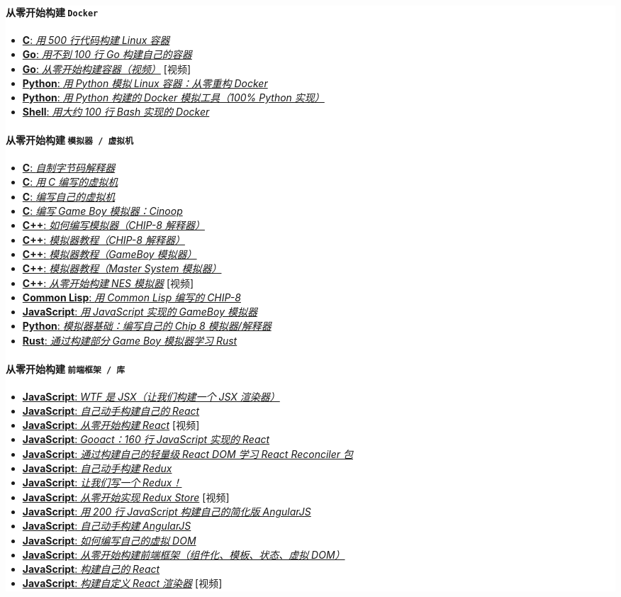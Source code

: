 #### 从零开始构建 `Docker`

* [**C**: _用 500 行代码构建 Linux 容器_](https://blog.lizzie.io/linux-containers-in-500-loc.html)
* [**Go**: _用不到 100 行 Go 构建自己的容器_](https://www.infoq.com/articles/build-a-container-golang)
* [**Go**: _从零开始构建容器（视频）_](https://www.youtube.com/watch?v=8fi7uSYlOdc) [视频]
* [**Python**: _用 Python 模拟 Linux 容器：从零重构 Docker_](https://github.com/Fewbytes/rubber-docker)
* [**Python**: _用 Python 构建的 Docker 模拟工具（100% Python 实现）_](https://github.com/tonybaloney/mocker)
* [**Shell**: _用大约 100 行 Bash 实现的 Docker_](https://github.com/p8952/bocker)

#### 从零开始构建 `模拟器 / 虚拟机`

* [**C**: _自制字节码解释器_](https://medium.com/bumble-tech/home-grown-bytecode-interpreters-51e12d59b25c)
* [**C**: _用 C 编写的虚拟机_](http://web.archive.org/web/20200121100942/https://blog.felixangell.com/virtual-machine-in-c/)
* [**C**: _编写自己的虚拟机_](https://justinmeiners.github.io/lc3-vm/)
* [**C**: _编写 Game Boy 模拟器：Cinoop_](https://cturt.github.io/cinoop.html)
* [**C++**: _如何编写模拟器（CHIP-8 解释器）_](http://www.multigesture.net/articles/how-to-write-an-emulator-chip-8-interpreter/)
* [**C++**: _模拟器教程（CHIP-8 解释器）_](http://www.codeslinger.co.uk/pages/projects/chip8.html)
* [**C++**: _模拟器教程（GameBoy 模拟器）_](http://www.codeslinger.co.uk/pages/projects/gameboy.html)
* [**C++**: _模拟器教程（Master System 模拟器）_](http://www.codeslinger.co.uk/pages/projects/mastersystem/memory.html)
* [**C++**: _从零开始构建 NES 模拟器_](https://www.youtube.com/playlist?list=PLrOv9FMX8xJHqMvSGB_9G9nZZ_4IgteYf) [视频]
* [**Common Lisp**: _用 Common Lisp 编写的 CHIP-8_](http://stevelosh.com/blog/2016/12/chip8-cpu/)
* [**JavaScript**: _用 JavaScript 实现的 GameBoy 模拟器_](http://imrannazar.com/GameBoy-Emulation-in-JavaScript)
* [**Python**: _模拟器基础：编写自己的 Chip 8 模拟器/解释器_](http://omokute.blogspot.com.br/2012/06/emulation-basics-write-your-own-chip-8.html)
* [**Rust**: _通过构建部分 Game Boy 模拟器学习 Rust_](https://jeremybanks.github.io/0dmg/)

#### 从零开始构建 `前端框架 / 库`

* [**JavaScript**: _WTF 是 JSX（让我们构建一个 JSX 渲染器）_](https://jasonformat.com/wtf-is-jsx/)
* [**JavaScript**: _自己动手构建自己的 React_](https://github.com/hexacta/didact)
* [**JavaScript**: _从零开始构建 React_](https://www.youtube.com/watch?v=_MAD4Oly9yg) [视频]
* [**JavaScript**: _Gooact：160 行 JavaScript 实现的 React_](https://medium.com/@sweetpalma/gooact-react-in-160-lines-of-javascript-44e0742ad60f)
* [**JavaScript**: _通过构建自己的轻量级 React DOM 学习 React Reconciler 包_](https://hackernoon.com/learn-you-some-custom-react-renderers-aed7164a4199)
* [**JavaScript**: _自己动手构建 Redux_](https://zapier.com/engineering/how-to-build-redux/)
* [**JavaScript**: _让我们写一个 Redux！_](https://www.jamasoftware.com/blog/lets-write-redux/)
* [**JavaScript**: _从零开始实现 Redux Store_](https://egghead.io/lessons/react-redux-implementing-store-from-scratch) [视频]
* [**JavaScript**: _用 200 行 JavaScript 构建自己的简化版 AngularJS_](https://blog.mgechev.com/2015/03/09/build-learn-your-own-light-lightweight-angularjs/)
* [**JavaScript**: _自己动手构建 AngularJS_](http://teropa.info/blog/2013/11/03/make-your-own-angular-part-1-scopes-and-digest.html)
* [**JavaScript**: _如何编写自己的虚拟 DOM_](https://medium.com/@deathmood/how-to-write-your-own-virtual-dom-ee74acc13060)
* [**JavaScript**: _从零开始构建前端框架（组件化、模板、状态、虚拟 DOM）_](https://mfrachet.github.io/create-frontend-framework/)
* [**JavaScript**: _构建自己的 React_](https://pomb.us/build-your-own-react/)
* [**JavaScript**: _构建自定义 React 渲染器_](https://youtu.be/CGpMlWVcHok) [视频]
